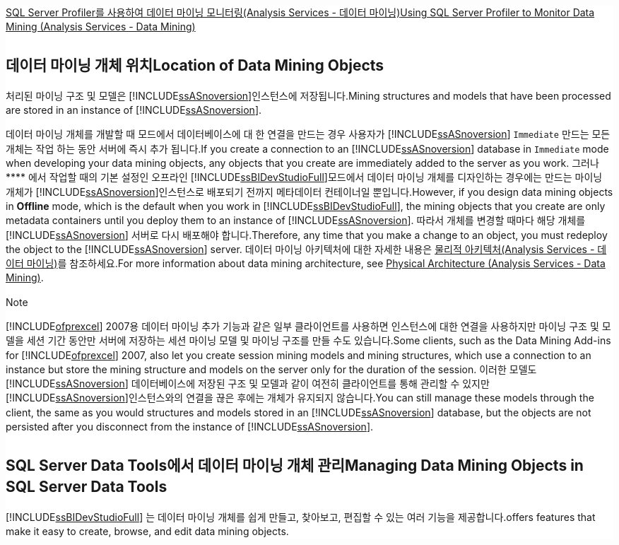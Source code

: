  [<span data-ttu-id="2315a-109">SQL Server Profiler를 사용하여 데이터 마이닝 모니터링&#40;Analysis Services - 데이터 마이닝&#41;</span><span class="sxs-lookup"><span data-stu-id="2315a-109">Using SQL Server Profiler to Monitor Data Mining &#40;Analysis Services - Data Mining&#41;</span></span>](using-sql-server-profiler-to-monitor-data-mining-analysis-services-data-mining.md)  
  
## <a name="location-of-data-mining-objects"></a><span data-ttu-id="2315a-110">데이터 마이닝 개체 위치</span><span class="sxs-lookup"><span data-stu-id="2315a-110">Location of Data Mining Objects</span></span>  
 <span data-ttu-id="2315a-111">처리된 마이닝 구조 및 모델은 [!INCLUDE[ssASnoversion](../../includes/ssasnoversion-md.md)]인스턴스에 저장됩니다.</span><span class="sxs-lookup"><span data-stu-id="2315a-111">Mining structures and models that have been processed are stored in an instance of [!INCLUDE[ssASnoversion](../../includes/ssasnoversion-md.md)].</span></span>  
  
 <span data-ttu-id="2315a-112">데이터 마이닝 개체를 개발할 때 모드에서 데이터베이스에 대 한 연결을 만드는 경우 사용자가 [!INCLUDE[ssASnoversion](../../includes/ssasnoversion-md.md)] `Immediate` 만드는 모든 개체는 작업 하는 동안 서버에 즉시 추가 됩니다.</span><span class="sxs-lookup"><span data-stu-id="2315a-112">If you create a connection to an [!INCLUDE[ssASnoversion](../../includes/ssasnoversion-md.md)] database in `Immediate` mode when developing your data mining objects, any objects that you create are immediately added to the server as you work.</span></span> <span data-ttu-id="2315a-113">그러나 \*\*\*\* 에서 작업할 때의 기본 설정인 오프라인 [!INCLUDE[ssBIDevStudioFull](../../includes/ssbidevstudiofull-md.md)]모드에서 데이터 마이닝 개체를 디자인하는 경우에는 만드는 마이닝 개체가 [!INCLUDE[ssASnoversion](../../includes/ssasnoversion-md.md)]인스턴스로 배포되기 전까지 메타데이터 컨테이너일 뿐입니다.</span><span class="sxs-lookup"><span data-stu-id="2315a-113">However, if you design data mining objects in **Offline** mode, which is the default when you work in [!INCLUDE[ssBIDevStudioFull](../../includes/ssbidevstudiofull-md.md)], the mining objects that you create are only metadata containers until you deploy them to an instance of [!INCLUDE[ssASnoversion](../../includes/ssasnoversion-md.md)].</span></span> <span data-ttu-id="2315a-114">따라서 개체를 변경할 때마다 해당 개체를 [!INCLUDE[ssASnoversion](../../includes/ssasnoversion-md.md)] 서버로 다시 배포해야 합니다.</span><span class="sxs-lookup"><span data-stu-id="2315a-114">Therefore, any time that you make a change to an object, you must redeploy the object to the [!INCLUDE[ssASnoversion](../../includes/ssasnoversion-md.md)] server.</span></span> <span data-ttu-id="2315a-115">데이터 마이닝 아키텍처에 대한 자세한 내용은 [물리적 아키텍처&#40;Analysis Services - 데이터 마이닝&#41;](physical-architecture-analysis-services-data-mining.md)를 참조하세요.</span><span class="sxs-lookup"><span data-stu-id="2315a-115">For more information about data mining architecture, see [Physical Architecture &#40;Analysis Services - Data Mining&#41;](physical-architecture-analysis-services-data-mining.md).</span></span>  
  
> [!NOTE]  
>  <span data-ttu-id="2315a-116">[!INCLUDE[ofprexcel](../../includes/ofprexcel-md.md)] 2007용 데이터 마이닝 추가 기능과 같은 일부 클라이언트를 사용하면 인스턴스에 대한 연결을 사용하지만 마이닝 구조 및 모델을 세션 기간 동안만 서버에 저장하는 세션 마이닝 모델 및 마이닝 구조를 만들 수도 있습니다.</span><span class="sxs-lookup"><span data-stu-id="2315a-116">Some clients, such as the Data Mining Add-ins for [!INCLUDE[ofprexcel](../../includes/ofprexcel-md.md)] 2007, also let you create session mining models and mining structures, which use a connection to an instance but store the mining structure and models on the server only for the duration of the session.</span></span> <span data-ttu-id="2315a-117">이러한 모델도 [!INCLUDE[ssASnoversion](../../includes/ssasnoversion-md.md)] 데이터베이스에 저장된 구조 및 모델과 같이 여전히 클라이언트를 통해 관리할 수 있지만 [!INCLUDE[ssASnoversion](../../includes/ssasnoversion-md.md)]인스턴스와의 연결을 끊은 후에는 개체가 유지되지 않습니다.</span><span class="sxs-lookup"><span data-stu-id="2315a-117">You can still manage these models through the client, the same as you would structures and models stored in an [!INCLUDE[ssASnoversion](../../includes/ssasnoversion-md.md)] database, but the objects are not persisted after you disconnect from the instance of [!INCLUDE[ssASnoversion](../../includes/ssasnoversion-md.md)].</span></span>  
  
## <a name="managing-data-mining-objects-in-sql-server-data-tools"></a><span data-ttu-id="2315a-118">SQL Server Data Tools에서 데이터 마이닝 개체 관리</span><span class="sxs-lookup"><span data-stu-id="2315a-118">Managing Data Mining Objects in SQL Server Data Tools</span></span>  
 [!INCLUDE[ssBIDevStudioFull](../../includes/ssbidevstudiofull-md.md)] <span data-ttu-id="2315a-119">는 데이터 마이닝 개체를 쉽게 만들고, 찾아보고, 편집할 수 있는 여러 기능을 제공합니다.</span><span class="sxs-lookup"><span data-stu-id="2315a-119">offers features that make it easy to create, browse, and edit data mining objects.</span></span>  
  